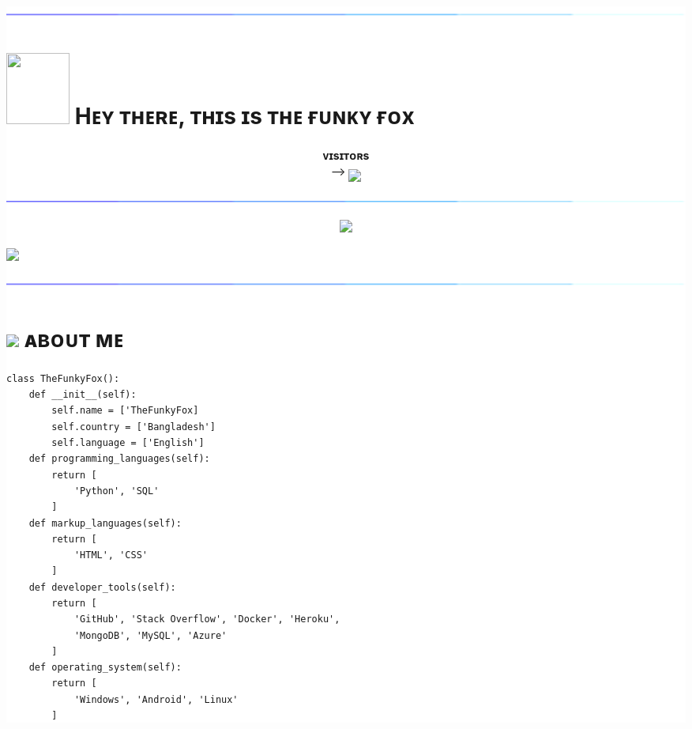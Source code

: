 [<img src="https://github.com/TheFunkyFox/TheFunkyFox/blob/master/resources/hr.gif"/>](https://github.com/TheFunkyFox)

<h1> <img src="https://te.legra.ph/file/8e43d1a66ca355ea0b7a5.jpg" height="90px" width="80px"> Hᴇʏ ᴛʜᴇʀᴇ, ᴛʜɪs ɪs ᴛʜᴇ ғᴜɴᴋʏ ғᴏx </h1>
<p align="center">
    <b>ᴠɪsɪᴛᴏʀs</b><br>
 -->    <img align="middle" src="https://profile-counter.glitch.me/TheFunkyFox/count.svg" />
</p>

[<img src="https://github.com/TheFunkyFox/TheFunkyFox/blob/master/resources/hr.gif"/>](https://github.com/TheFunkyFox)

<p align="center">

<img src="https://graph.org/file/6909fe1c2ea18cc34460e.jpg">

</p>

<p align="left"> <img src="https://komarev.com/ghpvc/?username=TheFunkyFox&label=Profile%20Views&color=blue&style" /> </p>

[<img src="https://raw.githubusercontent.com/TheFunkyFox/TheFunkyFox/master/resources/hr.gif"/>](https://github.com/TheFunkyFox)

<h1> <img src="https://te.legra.ph/file/21e7bb7f0b7b27333a806.jpg" width="55px"> ᴀʙᴏᴜᴛ ᴍᴇ </h1>

```python3
class TheFunkyFox():
    def __init__(self):
        self.name = ['TheFunkyFox]
        self.country = ['Bangladesh']
        self.language = ['English']
    def programming_languages(self):
        return [
            'Python', 'SQL'
        ]
    def markup_languages(self):
        return [
            'HTML', 'CSS'
        ]
    def developer_tools(self):
        return [
            'GitHub', 'Stack Overflow', 'Docker', 'Heroku',
            'MongoDB', 'MySQL', 'Azure'
        ]
    def operating_system(self):
        return [
            'Windows', 'Android', 'Linux'
        ]
 ```

 
